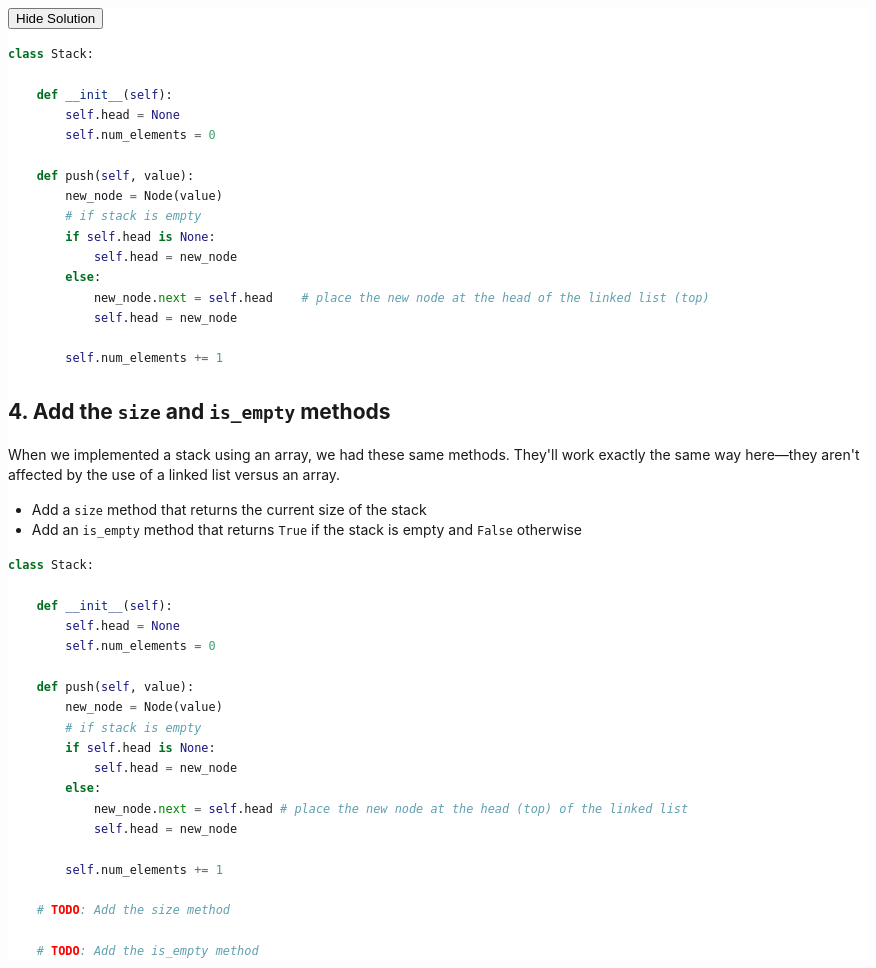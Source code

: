 <span class="graffiti-highlight graffiti-id_y26guof-id_6kuzit4"><i></i><button>Hide Solution</button></span>


```python
class Stack:
    
    def __init__(self):
        self.head = None
        self.num_elements = 0
        
    def push(self, value):
        new_node = Node(value)        
        # if stack is empty
        if self.head is None:
            self.head = new_node
        else:
            new_node.next = self.head    # place the new node at the head of the linked list (top)
            self.head = new_node

        self.num_elements += 1
```

## 4. Add the `size` and `is_empty` methods

When we implemented a stack using an array, we had these same methods. They'll work exactly the same way here—they aren't affected by the use of a linked list versus an array.
* Add a `size` method that returns the current size of the stack
* Add an `is_empty` method that returns `True` if the stack is empty and `False` otherwise


```python
class Stack:
    
    def __init__(self):
        self.head = None
        self.num_elements = 0
        
    def push(self, value):
        new_node = Node(value)
        # if stack is empty
        if self.head is None:
            self.head = new_node
        else:
            new_node.next = self.head # place the new node at the head (top) of the linked list
            self.head = new_node

        self.num_elements += 1
        
    # TODO: Add the size method
    
    # TODO: Add the is_empty method

```
